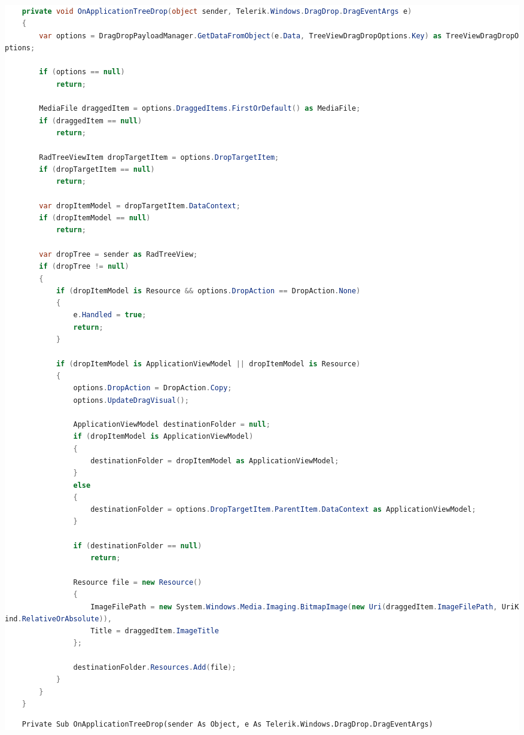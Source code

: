 
```C#
	private void OnApplicationTreeDrop(object sender, Telerik.Windows.DragDrop.DragEventArgs e)
	{
	    var options = DragDropPayloadManager.GetDataFromObject(e.Data, TreeViewDragDropOptions.Key) as TreeViewDragDropOptions;
	
	    if (options == null)
	        return;
	
	    MediaFile draggedItem = options.DraggedItems.FirstOrDefault() as MediaFile;
	    if (draggedItem == null)
	        return;
	
	    RadTreeViewItem dropTargetItem = options.DropTargetItem;
	    if (dropTargetItem == null)
	        return;
	
	    var dropItemModel = dropTargetItem.DataContext;
	    if (dropItemModel == null)
	        return;
	
	    var dropTree = sender as RadTreeView;
	    if (dropTree != null)
	    {
	        if (dropItemModel is Resource && options.DropAction == DropAction.None)
	        {
	            e.Handled = true;
	            return;
	        }
	
	        if (dropItemModel is ApplicationViewModel || dropItemModel is Resource)
	        {
	            options.DropAction = DropAction.Copy;
	            options.UpdateDragVisual();
	
	            ApplicationViewModel destinationFolder = null;
	            if (dropItemModel is ApplicationViewModel)
	            {
	                destinationFolder = dropItemModel as ApplicationViewModel;
	            }
	            else
	            {
	                destinationFolder = options.DropTargetItem.ParentItem.DataContext as ApplicationViewModel;
	            }
	
	            if (destinationFolder == null)
	                return;
	
	            Resource file = new Resource()
	            {
	                ImageFilePath = new System.Windows.Media.Imaging.BitmapImage(new Uri(draggedItem.ImageFilePath, UriKind.RelativeOrAbsolute)),
	                Title = draggedItem.ImageTitle
	            };
	                                        
	            destinationFolder.Resources.Add(file);
	        }
	    }
	}
```
```VB.NET
	Private Sub OnApplicationTreeDrop(sender As Object, e As Telerik.Windows.DragDrop.DragEventArgs)
```
